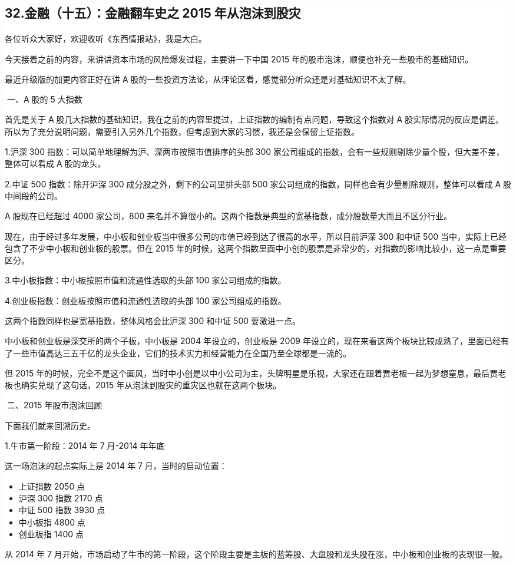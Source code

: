 ## 32.金融（十五）：金融翻车史之 2015 年从泡沫到股灾
各位听众大家好，欢迎收听《东西情报站》，我是大白。 


今天接着之前的内容，来讲讲资本市场的风险爆发过程，主要讲一下中国 2015 年的股市泡沫，顺便也补充一些股市的基础知识。


最近升级版的加更内容正好在讲 A 股的一些投资方法论，从评论区看，感觉部分听众还是对基础知识不太了解。


 一、A 股的 5 大指数


首先是关于 A 股几大指数的基础知识，我在之前的内容里提过，上证指数的编制有点问题，导致这个指数对 A 股实际情况的反应是偏差。所以为了充分说明问题，需要引入另外几个指数，但考虑到大家的习惯，我还是会保留上证指数。


1.沪深 300 指数：可以简单地理解为沪、深两市按照市值排序的头部 300 家公司组成的指数，会有一些规则剔除少量个股，但大差不差，整体可以看成 A 股的龙头。


2.中证 500 指数：除开沪深 300 成分股之外，剩下的公司里排头部 500 家公司组成的指数，同样也会有少量剔除规则，整体可以看成 A 股中间段的公司。


A 股现在已经超过 4000 家公司，800 来名并不算很小的。这两个指数是典型的宽基指数，成分股数量大而且不区分行业。


现在，由于经过多年发展，中小板和创业板当中很多公司的市值已经到达了很高的水平，所以目前沪深 300 和中证 500 当中，实际上已经包含了不少中小板和创业板的股票。但在 2015 年的时候，这两个指数里面中小创的股票是非常少的，对指数的影响比较小，这一点是重要区分。


3.中小板指数：中小板按照市值和流通性选取的头部 100 家公司组成的指数。


4.创业板指数：创业板按照市值和流通性选取的头部 100 家公司组成的指数。


这两个指数同样也是宽基指数，整体风格会比沪深 300 和中证 500 要激进一点。


中小板和创业板是深交所的两个子板，中小板是 2004 年设立的，创业板是 2009 年设立的，现在来看这两个板块比较成熟了，里面已经有了一些市值高达三五千亿的龙头企业，它们的技术实力和经营能力在全国乃至全球都是一流的。


但 2015 年的时候，完全不是这个画风，当时中小创是以中小公司为主，头牌明星是乐视，大家还在跟着贾老板一起为梦想窒息，最后贾老板也确实兑现了这句话，2015 年从泡沫到股灾的重灾区也就在这两个板块。


 二、2015 年股市泡沫回顾


下面我们就来回溯历史。


1.牛市第一阶段：2014 年 7 月-2014 年年底


这一场泡沫的起点实际上是 2014 年 7 月，当时的启动位置：


* 上证指数 2050 点
* 沪深 300 指数 2170 点
* 中证 500 指数 3930 点
* 中小板指 4800 点
* 创业板指 1400 点

从 2014 年 7 月开始，市场启动了牛市的第一阶段，这个阶段主要是主板的蓝筹股、大盘股和龙头股在涨，中小板和创业板的表现很一般。
